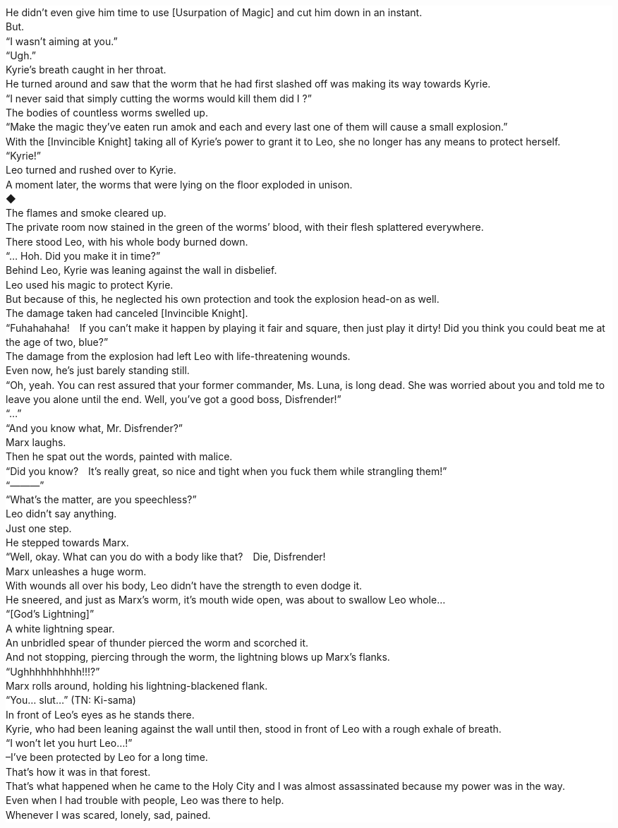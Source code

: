 He didn’t even give him time to use [Usurpation of Magic] and cut him down in an instant.<br/>
But.<br/>
“I wasn’t aiming at you.”<br/>
“Ugh.”<br/>
Kyrie’s breath caught in her throat.<br/>
He turned around and saw that the worm that he had first slashed off was making its way towards Kyrie.<br/>
“I never said that simply cutting the worms would kill them did I ?”<br/>
The bodies of countless worms swelled up.<br/>
“Make the magic they’ve eaten run amok and each and every last one of them will cause a small explosion.”<br/>
With the [Invincible Knight] taking all of Kyrie’s power to grant it to Leo, she no longer has any means to protect herself.<br/>
“Kyrie!”<br/>
Leo turned and rushed over to Kyrie.<br/>
A moment later, the worms that were lying on the floor exploded in unison.<br/>
◆<br/>
The flames and smoke cleared up.<br/>
The private room now stained in the green of the worms’ blood, with their flesh splattered everywhere.<br/>
There stood Leo, with his whole body burned down.<br/>
“… Hoh. Did you make it in time?”<br/>
Behind Leo, Kyrie was leaning against the wall in disbelief.<br/>
Leo used his magic to protect Kyrie.<br/>
But because of this, he neglected his own protection and took the explosion head-on as well.<br/>
The damage taken had canceled [Invincible Knight].<br/>
“Fuhahahaha!　If you can’t make it happen by playing it fair and square, then just play it dirty! Did you think you could beat me at the age of two, blue?”<br/>
The damage from the explosion had left Leo with life-threatening wounds.<br/>
Even now, he’s just barely standing still.<br/>
“Oh, yeah. You can rest assured that your former commander, Ms. Luna, is long dead. She was worried about you and told me to leave you alone until the end. Well, you’ve got a good boss, Disfrender!”<br/>
“…”<br/>
“And you know what, Mr. Disfrender?”<br/>
Marx laughs.<br/>
Then he spat out the words, painted with malice.<br/>
“Did you know?　It’s really great, so nice and tight when you fuck them while strangling them!”<br/>
“―――”<br/>
“What’s the matter, are you speechless?”<br/>
Leo didn’t say anything.<br/>
Just one step.<br/>
He stepped towards Marx.<br/>
“Well, okay. What can you do with a body like that?　Die, Disfrender!<br/>
Marx unleashes a huge worm.<br/>
With wounds all over his body, Leo didn’t have the strength to even dodge it.<br/>
He sneered, and just as Marx’s worm, it’s mouth wide open, was about to swallow Leo whole…<br/>
“[God’s Lightning]”<br/>
A white lightning spear.<br/>
An unbridled spear of thunder pierced the worm and scorched it.<br/>
And not stopping, piercing through the worm, the lightning blows up Marx’s flanks.<br/>
“Ughhhhhhhhhh!!!?”<br/>
Marx rolls around, holding his lightning-blackened flank.<br/>
“You… slut…” (TN: Ki-sama)<br/>
In front of Leo’s eyes as he stands there.<br/>
Kyrie, who had been leaning against the wall until then, stood in front of Leo with a rough exhale of breath.<br/>
“I won’t let you hurt Leo…!”<br/>
–I’ve been protected by Leo for a long time.<br/>
That’s how it was in that forest.<br/>
That’s what happened when he came to the Holy City and I was almost assassinated because my power was in the way.<br/>
Even when I had trouble with people, Leo was there to help.<br/>
Whenever I was scared, lonely, sad, pained.<br/>
